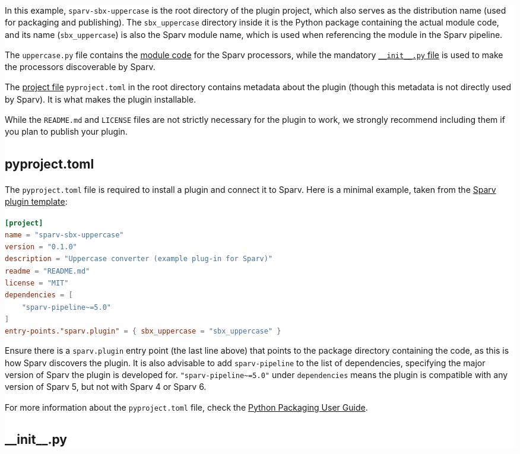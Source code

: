 In this example, `sparv-sbx-uppercase` is the root directory of the plugin project, which also serves as the
distribution name (used for packaging and publishing). The `sbx_uppercase` directory inside it is the Python package
containing the actual module code, and its name (`sbx_uppercase`) is also the Sparv module name, which is used when
referencing the module in the Sparv pipeline.

The `uppercase.py` file contains the [module code](#module-code) for the Sparv processors, while the mandatory
[`__init__.py` file](#__init__py) is used to make the processors discoverable by Sparv.

The [project file](#pyprojecttoml) `pyproject.toml` in the root directory contains metadata about the plugin (though
this metadata is not directly used by Sparv). It is what makes the plugin installable.

While the `README.md` and `LICENSE` files are not strictly necessary for the plugin to work, we strongly recommend
including them if you plan to publish your plugin.

## pyproject.toml

The `pyproject.toml` file is required to install a plugin and connect it to Sparv. Here is a minimal
example, taken from the [Sparv plugin template](https://github.com/spraakbanken/sparv-plugin-template):

```toml title="pyproject.toml"
[project]
name = "sparv-sbx-uppercase"
version = "0.1.0"
description = "Uppercase converter (example plug-in for Sparv)"
readme = "README.md"
license = "MIT"
dependencies = [
    "sparv-pipeline~=5.0"
]
entry-points."sparv.plugin" = { sbx_uppercase = "sbx_uppercase" }
```

Ensure there is a `sparv.plugin` entry point (the last line above) that points to the package directory containing
the code, as this is how Sparv discovers the plugin. It is also advisable to add `sparv-pipeline` to the list of
dependencies, specifying the major version of Sparv the plugin is developed for. `"sparv-pipeline~=5.0"` under
`dependencies` means the plugin is compatible with any version of Sparv 5, but not with Sparv 4 or Sparv 6.

For more information about the `pyproject.toml` file, check the [Python Packaging User
Guide](https://packaging.python.org/en/latest/specifications/declaring-project-metadata/).

## \_\_init\_\_.py
